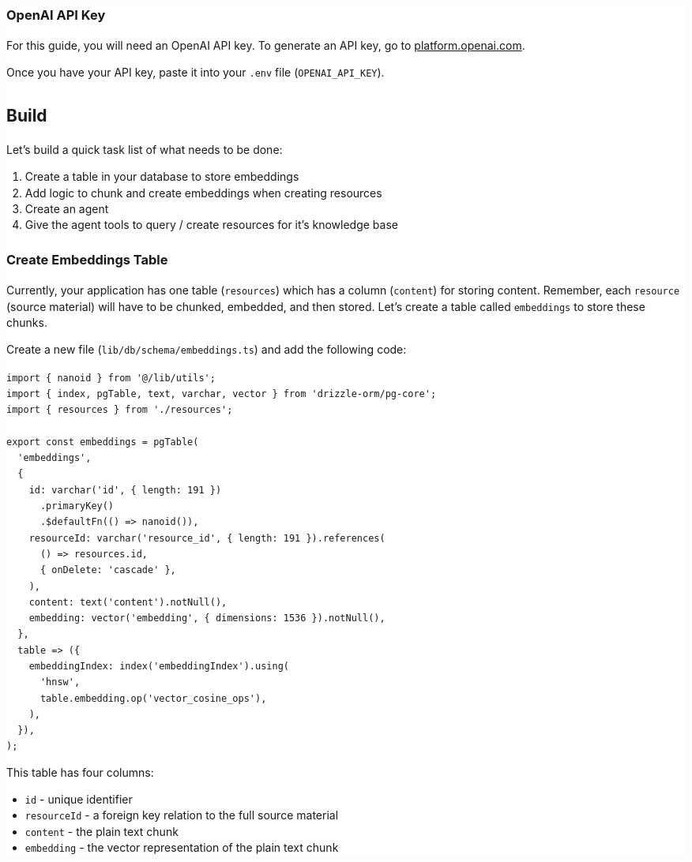 ### OpenAI API Key

For this guide, you will need an OpenAI API key. To generate an API key, go to [platform.openai.com](http://platform.openai.com/).

Once you have your API key, paste it into your `.env` file (`OPENAI_API_KEY`).

## Build

Let’s build a quick task list of what needs to be done:

1. Create a table in your database to store embeddings
2. Add logic to chunk and create embeddings when creating resources
3. Create an agent
4. Give the agent tools to query / create resources for it’s knowledge base

### Create Embeddings Table

Currently, your application has one table (`resources`) which has a column (`content`) for storing content. Remember, each `resource` (source material) will have to be chunked, embedded, and then stored. Let’s create a table called `embeddings` to store these chunks.

Create a new file (`lib/db/schema/embeddings.ts`) and add the following code:

```tsx filename="lib/db/schema/embeddings.ts"
import { nanoid } from '@/lib/utils';
import { index, pgTable, text, varchar, vector } from 'drizzle-orm/pg-core';
import { resources } from './resources';

export const embeddings = pgTable(
  'embeddings',
  {
    id: varchar('id', { length: 191 })
      .primaryKey()
      .$defaultFn(() => nanoid()),
    resourceId: varchar('resource_id', { length: 191 }).references(
      () => resources.id,
      { onDelete: 'cascade' },
    ),
    content: text('content').notNull(),
    embedding: vector('embedding', { dimensions: 1536 }).notNull(),
  },
  table => ({
    embeddingIndex: index('embeddingIndex').using(
      'hnsw',
      table.embedding.op('vector_cosine_ops'),
    ),
  }),
);
```

This table has four columns:

- `id` - unique identifier
- `resourceId` - a foreign key relation to the full source material
- `content` - the plain text chunk
- `embedding` - the vector representation of the plain text chunk
